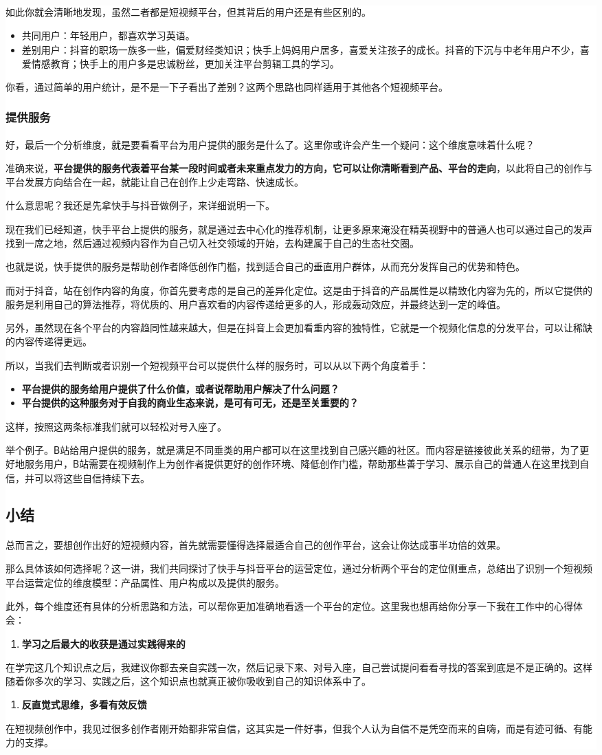 <p>如此你就会清晰地发现，虽然二者都是短视频平台，但其背后的用户还是有些区别的。</p>

<ul>
<li>共同用户：年轻用户，都喜欢学习英语。</li>
<li>差别用户：抖音的职场一族多一些，偏爱财经类知识；快手上妈妈用户居多，喜爱关注孩子的成长。抖音的下沉与中老年用户不少，喜爱情感教育；快手上的用户多是忠诚粉丝，更加关注平台剪辑工具的学习。</li>
</ul>

<p>你看，通过简单的用户统计，是不是一下子看出了差别？这两个思路也同样适用于其他各个短视频平台。</p>

<h3 id="提供服务">提供服务</h3>

<p>好，最后一个分析维度，就是要看看平台为用户提供的服务是什么了。这里你或许会产生一个疑问：这个维度意味着什么呢？</p>

<p>准确来说，<strong>平台提供的服务代表着平台某一段时间或者未来重点发力的方向，它可以让你清晰看到产品、平台的走向</strong>，以此将自己的创作与平台发展方向结合在一起，就能让自己在创作上少走弯路、快速成长。</p>

<p>什么意思呢？我还是先拿快手与抖音做例子，来详细说明一下。</p>

<p>现在我们已经知道，快手平台上提供的服务，就是通过去中心化的推荐机制，让更多原来淹没在精英视野中的普通人也可以通过自己的发声找到一席之地，然后通过视频内容作为自己切入社交领域的开始，去构建属于自己的生态社交圈。</p>

<p>也就是说，快手提供的服务是帮助创作者降低创作门槛，找到适合自己的垂直用户群体，从而充分发挥自己的优势和特色。</p>

<p>而对于抖音，站在创作内容的角度，你首先要考虑的是自己的差异化定位。这是由于抖音的产品属性是以精致化内容为先的，所以它提供的服务是利用自己的算法推荐，将优质的、用户喜欢看的内容传递给更多的人，形成轰动效应，并最终达到一定的峰值。</p>

<p>另外，虽然现在各个平台的内容趋同性越来越大，但是在抖音上会更加看重内容的独特性，它就是一个视频化信息的分发平台，可以让稀缺的内容传递得更远。</p>

<p>所以，当我们去判断或者识别一个短视频平台可以提供什么样的服务时，可以从以下两个角度着手：</p>

<ul>
<li><strong>平台提供的服务给用户提供了什么价值，或者说帮助用户解决了什么问题？</strong></li>
<li><strong>平台提供的这种服务对于自我的商业生态来说，是可有可无，还是至关重要的？</strong></li>
</ul>

<p>这样，按照这两条标准我们就可以轻松对号入座了。</p>

<p>举个例子。B站给用户提供的服务，就是满足不同垂类的用户都可以在这里找到自己感兴趣的社区。而内容是链接彼此关系的纽带，为了更好地服务用户，B站需要在视频制作上为创作者提供更好的创作环境、降低创作门槛，帮助那些善于学习、展示自己的普通人在这里找到自信，并可以将这些自信持续下去。</p>

<h2 id="小结">小结</h2>

<p>总而言之，要想创作出好的短视频内容，首先就需要懂得选择最适合自己的创作平台，这会让你达成事半功倍的效果。</p>

<p>那么具体该如何选择呢？这一讲，我们共同探讨了快手与抖音平台的运营定位，通过分析两个平台的定位侧重点，总结出了识别一个短视频平台运营定位的维度模型：产品属性、用户构成以及提供的服务。</p>

<p>此外，每个维度还有具体的分析思路和方法，可以帮你更加准确地看透一个平台的定位。这里我也想再给你分享一下我在工作中的心得体会：</p>

<ol>
<li><strong>学习之后最大的收获是通过实践得来的</strong></li>
</ol>

<p>在学完这几个知识点之后，我建议你都去亲自实践一次，然后记录下来、对号入座，自己尝试提问看看寻找的答案到底是不是正确的。这样随着你多次的学习、实践之后，这个知识点也就真正被你吸收到自己的知识体系中了。</p>

<ol>
<li><strong>反直觉式思维，多看有效反馈</strong></li>
</ol>

<p>在短视频创作中，我见过很多创作者刚开始都非常自信，这其实是一件好事，但我个人认为自信不是凭空而来的自嗨，而是有迹可循、有能力的支撑。</p>
